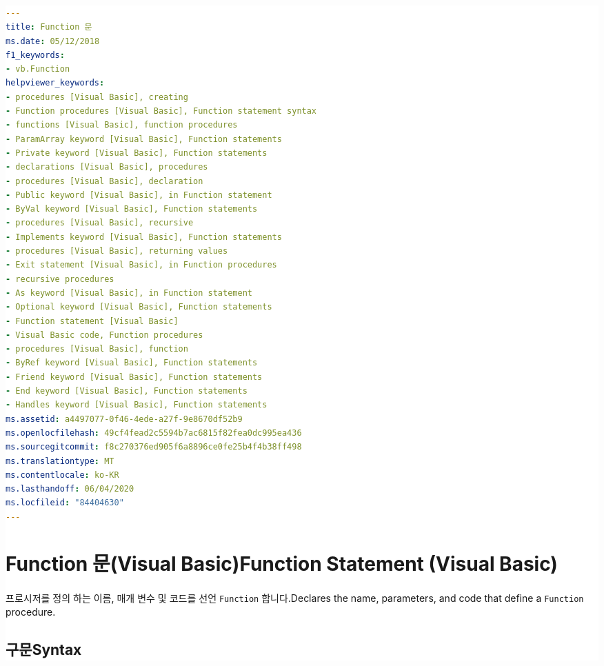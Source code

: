 ```yaml
---
title: Function 문
ms.date: 05/12/2018
f1_keywords:
- vb.Function
helpviewer_keywords:
- procedures [Visual Basic], creating
- Function procedures [Visual Basic], Function statement syntax
- functions [Visual Basic], function procedures
- ParamArray keyword [Visual Basic], Function statements
- Private keyword [Visual Basic], Function statements
- declarations [Visual Basic], procedures
- procedures [Visual Basic], declaration
- Public keyword [Visual Basic], in Function statement
- ByVal keyword [Visual Basic], Function statements
- procedures [Visual Basic], recursive
- Implements keyword [Visual Basic], Function statements
- procedures [Visual Basic], returning values
- Exit statement [Visual Basic], in Function procedures
- recursive procedures
- As keyword [Visual Basic], in Function statement
- Optional keyword [Visual Basic], Function statements
- Function statement [Visual Basic]
- Visual Basic code, Function procedures
- procedures [Visual Basic], function
- ByRef keyword [Visual Basic], Function statements
- Friend keyword [Visual Basic], Function statements
- End keyword [Visual Basic], Function statements
- Handles keyword [Visual Basic], Function statements
ms.assetid: a4497077-0f46-4ede-a27f-9e8670df52b9
ms.openlocfilehash: 49cf4fead2c5594b7ac6815f82fea0dc995ea436
ms.sourcegitcommit: f8c270376ed905f6a8896ce0fe25b4f4b38ff498
ms.translationtype: MT
ms.contentlocale: ko-KR
ms.lasthandoff: 06/04/2020
ms.locfileid: "84404630"
---
```

# <a name="function-statement-visual-basic"></a><span data-ttu-id="5b219-102">Function 문(Visual Basic)</span><span class="sxs-lookup"><span data-stu-id="5b219-102">Function Statement (Visual Basic)</span></span>

<span data-ttu-id="5b219-103">프로시저를 정의 하는 이름, 매개 변수 및 코드를 선언 `Function` 합니다.</span><span class="sxs-lookup"><span data-stu-id="5b219-103">Declares the name, parameters, and code that define a `Function` procedure.</span></span>

## <a name="syntax"></a><span data-ttu-id="5b219-104">구문</span><span class="sxs-lookup"><span data-stu-id="5b219-104">Syntax</span></span>
